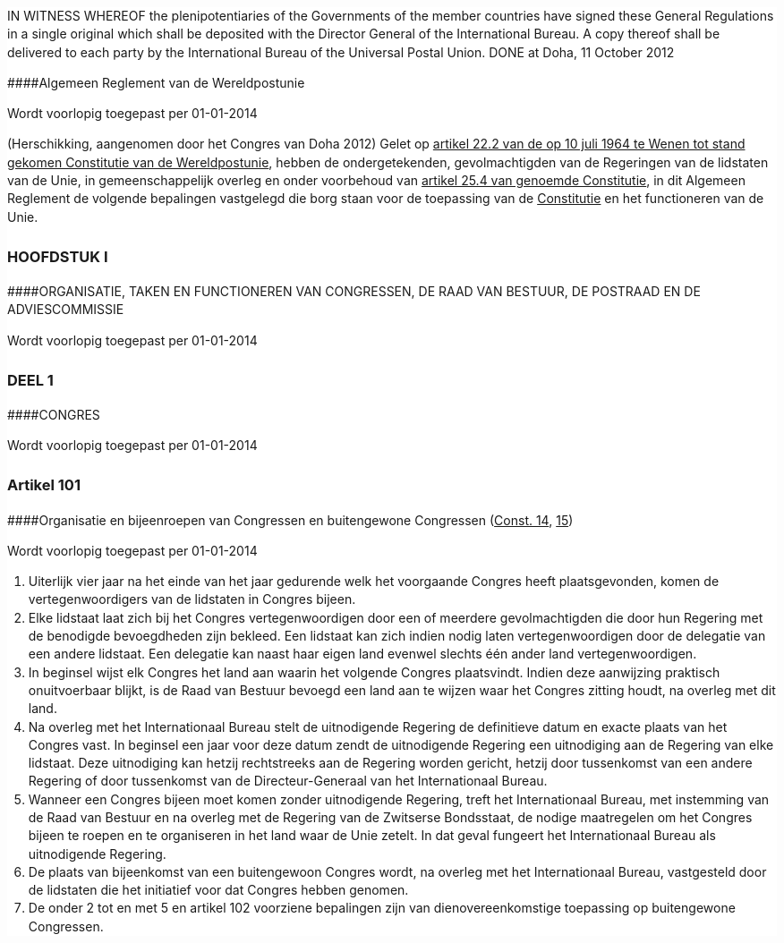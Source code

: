 IN WITNESS WHEREOF the plenipotentiaries of the Governments of the member countries have signed these General Regulations in a single original which shall be deposited with the Director General of the International Bureau. A copy thereof shall be delivered to each party by the International Bureau of the Universal Postal Union. DONE at Doha, 11 October 2012  

####Algemeen Reglement van de Wereldpostunie

Wordt voorlopig toegepast per 01-01-2014   

(Herschikking, aangenomen door het Congres van Doha 2012) Gelet op [artikel 22.2 van de op 10 juli 1964 te Wenen tot stand gekomen Constitutie van de Wereldpostunie](../../../../../../../../../verdrag/constitutie/van/de/wereldpostunie/BWBV0004459/README.md), hebben de ondergetekenden, gevolmachtigden van de Regeringen van de lidstaten van de Unie, in gemeenschappelijk overleg en onder voorbehoud van [artikel 25.4 van genoemde Constitutie](../../../../../../../../../verdrag/constitutie/van/de/wereldpostunie/BWBV0004459/README.md), in dit Algemeen Reglement de volgende bepalingen vastgelegd die borg staan voor de toepassing van de [Constitutie](../../../../../../../../../verdrag/constitutie/van/de/wereldpostunie/BWBV0004459/README.md) en het functioneren van de Unie.     
### HOOFDSTUK  I  

####ORGANISATIE, TAKEN EN FUNCTIONEREN VAN CONGRESSEN, DE RAAD VAN BESTUUR, DE POSTRAAD EN DE ADVIESCOMMISSIE

Wordt voorlopig toegepast per 01-01-2014   

### DEEL  1  

####CONGRES

Wordt voorlopig toegepast per 01-01-2014   

### Artikel  101  

####Organisatie en bijeenroepen van Congressen en buitengewone Congressen ([Const. 14](../../../../../../../../../verdrag/constitutie/van/de/wereldpostunie/BWBV0004459/README.md), [15](../../../../../../../../../verdrag/constitutie/van/de/wereldpostunie/BWBV0004459/README.md))

Wordt voorlopig toegepast per 01-01-2014   

1.  Uiterlijk vier jaar na het einde van het jaar gedurende welk het voorgaande Congres heeft plaatsgevonden, komen de vertegenwoordigers van de lidstaten in Congres bijeen.   
2.  Elke lidstaat laat zich bij het Congres vertegenwoordigen door een of meerdere gevolmachtigden die door hun Regering met de benodigde bevoegdheden zijn bekleed. Een lidstaat kan zich indien nodig laten vertegenwoordigen door de delegatie van een andere lidstaat. Een delegatie kan naast haar eigen land evenwel slechts één ander land vertegenwoordigen.   
3.  In beginsel wijst elk Congres het land aan waarin het volgende Congres plaatsvindt. Indien deze aanwijzing praktisch onuitvoerbaar blijkt, is de Raad van Bestuur bevoegd een land aan te wijzen waar het Congres zitting houdt, na overleg met dit land.   
4.  Na overleg met het Internationaal Bureau stelt de uitnodigende Regering de definitieve datum en exacte plaats van het Congres vast. In beginsel een jaar voor deze datum zendt de uitnodigende Regering een uitnodiging aan de Regering van elke lidstaat. Deze uitnodiging kan hetzij rechtstreeks aan de Regering worden gericht, hetzij door tussenkomst van een andere Regering of door tussenkomst van de Directeur-Generaal van het Internationaal Bureau.   
5.  Wanneer een Congres bijeen moet komen zonder uitnodigende Regering, treft het Internationaal Bureau, met instemming van de Raad van Bestuur en na overleg met de Regering van de Zwitserse Bondsstaat, de nodige maatregelen om het Congres bijeen te roepen en te organiseren in het land waar de Unie zetelt. In dat geval fungeert het Internationaal Bureau als uitnodigende Regering.   
6.  De plaats van bijeenkomst van een buitengewoon Congres wordt, na overleg met het Internationaal Bureau, vastgesteld door de lidstaten die het initiatief voor dat Congres hebben genomen.   
7.  De onder 2 tot en met 5 en artikel 102 voorziene bepalingen zijn van dienovereenkomstige toepassing op buitengewone Congressen.   
